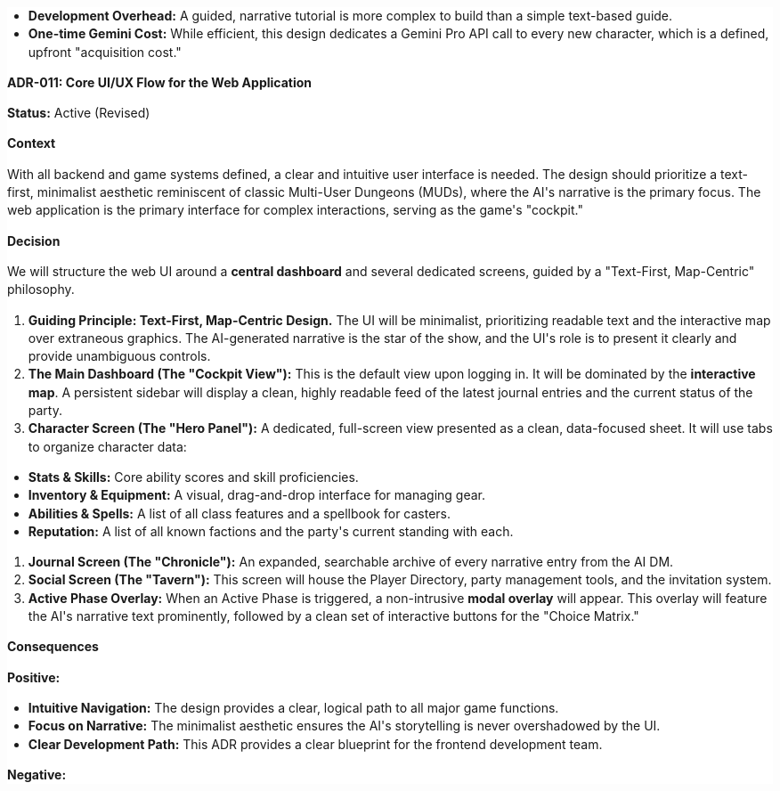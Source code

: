   - **Development Overhead:** A guided, narrative tutorial is more complex to build than a simple text-based guide.
  - **One-time Gemini Cost:** While efficient, this design dedicates a Gemini Pro API call to every new character, which is a defined, upfront "acquisition cost."

**ADR-011: Core UI/UX Flow for the Web Application**

**Status:** Active (Revised)

**Context**

With all backend and game systems defined, a clear and intuitive user interface is needed. The design should prioritize a text-first, minimalist aesthetic reminiscent of classic Multi-User Dungeons (MUDs), where the AI's narrative is the primary focus. The web application is the primary interface for complex interactions, serving as the game's "cockpit."

**Decision**

We will structure the web UI around a **central dashboard** and several dedicated screens, guided by a "Text-First, Map-Centric" philosophy.

1.  **Guiding Principle: Text-First, Map-Centric Design.** The UI will be minimalist, prioritizing readable text and the interactive map over extraneous graphics. The AI-generated narrative is the star of the show, and the UI's role is to present it clearly and provide unambiguous controls.
2.  **The Main Dashboard (The "Cockpit View"):** This is the default view upon logging in. It will be dominated by the **interactive map**. A persistent sidebar will display a clean, highly readable feed of the latest journal entries and the current status of the party.
3.  **Character Screen (The "Hero Panel"):** A dedicated, full-screen view presented as a clean, data-focused sheet. It will use tabs to organize character data:



  - **Stats & Skills:** Core ability scores and skill proficiencies.
  - **Inventory & Equipment:** A visual, drag-and-drop interface for managing gear.
  - **Abilities & Spells:** A list of all class features and a spellbook for casters.
  - **Reputation:** A list of all known factions and the party's current standing with each.



1.  **Journal Screen (The "Chronicle"):** An expanded, searchable archive of every narrative entry from the AI DM.
2.  **Social Screen (The "Tavern"):** This screen will house the Player Directory, party management tools, and the invitation system.
3.  **Active Phase Overlay:** When an Active Phase is triggered, a non-intrusive **modal overlay** will appear. This overlay will feature the AI's narrative text prominently, followed by a clean set of interactive buttons for the "Choice Matrix."

**Consequences**

**Positive:**

  - **Intuitive Navigation:** The design provides a clear, logical path to all major game functions.
  - **Focus on Narrative:** The minimalist aesthetic ensures the AI's storytelling is never overshadowed by the UI.
  - **Clear Development Path:** This ADR provides a clear blueprint for the frontend development team.

**Negative:**
